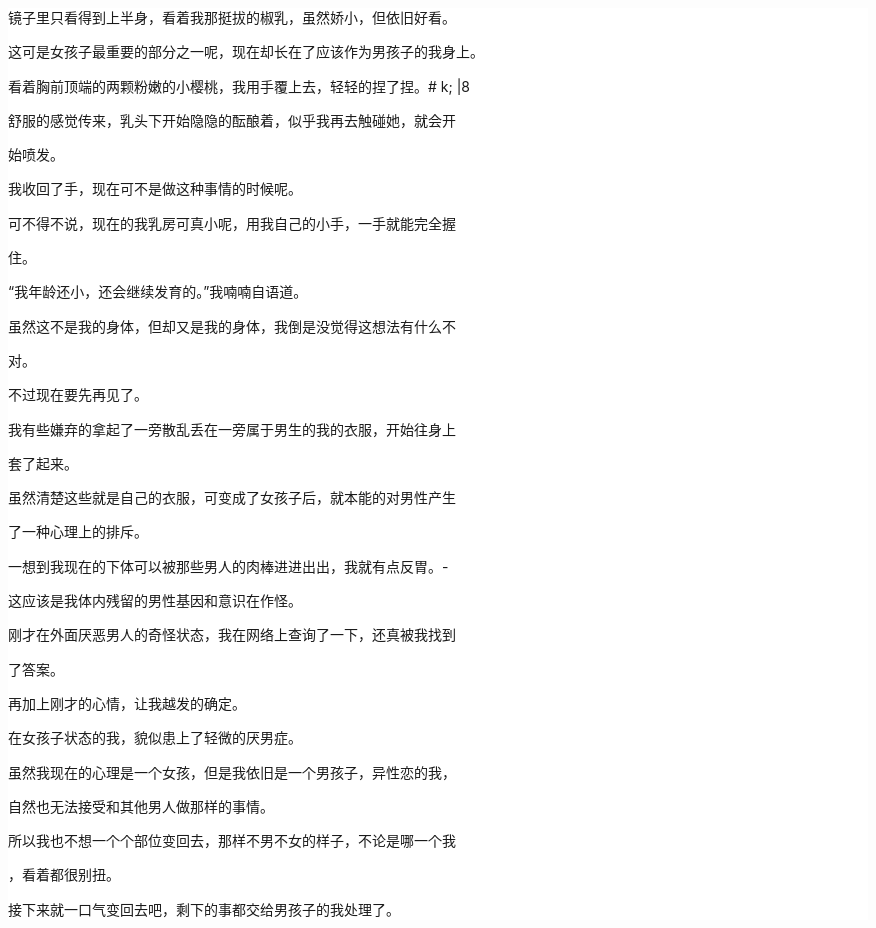 镜子里只看得到上半身，看着我那挺拔的椒乳，虽然娇小，但依旧好看。

这可是女孩子最重要的部分之一呢，现在却长在了应该作为男孩子的我身上。

看着胸前顶端的两颗粉嫩的小樱桃，我用手覆上去，轻轻的捏了捏。# k; |8



舒服的感觉传来，乳头下开始隐隐的酝酿着，似乎我再去触碰她，就会开

始喷发。

我收回了手，现在可不是做这种事情的时候呢。

可不得不说，现在的我乳房可真小呢，用我自己的小手，一手就能完全握

住。



“我年龄还小，还会继续发育的。”我喃喃自语道。



虽然这不是我的身体，但却又是我的身体，我倒是没觉得这想法有什么不

对。

不过现在要先再见了。



我有些嫌弃的拿起了一旁散乱丢在一旁属于男生的我的衣服，开始往身上

套了起来。



虽然清楚这些就是自己的衣服，可变成了女孩子后，就本能的对男性产生

了一种心理上的排斥。

一想到我现在的下体可以被那些男人的肉棒进进出出，我就有点反胃。-



这应该是我体内残留的男性基因和意识在作怪。



刚才在外面厌恶男人的奇怪状态，我在网络上查询了一下，还真被我找到

了答案。



再加上刚才的心情，让我越发的确定。



在女孩子状态的我，貌似患上了轻微的厌男症。

虽然我现在的心理是一个女孩，但是我依旧是一个男孩子，异性恋的我，

自然也无法接受和其他男人做那样的事情。

所以我也不想一个个部位变回去，那样不男不女的样子，不论是哪一个我

，看着都很别扭。

接下来就一口气变回去吧，剩下的事都交给男孩子的我处理了。
